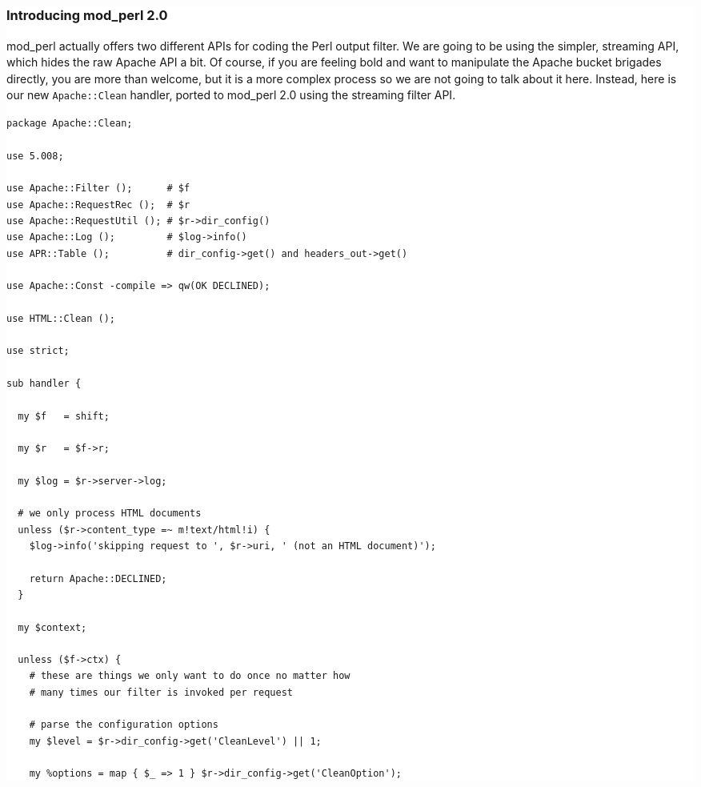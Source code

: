 ### Introducing mod\_perl 2.0

mod\_perl actually offers two different APIs for coding the Perl output
filter. We are going to be using the simpler, streaming API, which hides
the raw Apache API a bit. Of course, if you are feeling bold and want to
manipulate the Apache bucket brigades directly, you are more than
welcome, but it is a more complex process so we are not going to talk
about it here. Instead, here is our new `Apache::Clean` handler, ported
to mod\_perl 2.0 using the streaming filter API.

      
    package Apache::Clean;

    use 5.008;

    use Apache::Filter ();      # $f
    use Apache::RequestRec ();  # $r
    use Apache::RequestUtil (); # $r->dir_config()
    use Apache::Log ();         # $log->info()
    use APR::Table ();          # dir_config->get() and headers_out->get()

    use Apache::Const -compile => qw(OK DECLINED);

    use HTML::Clean ();

    use strict;

    sub handler {

      my $f   = shift;

      my $r   = $f->r;

      my $log = $r->server->log;

      # we only process HTML documents
      unless ($r->content_type =~ m!text/html!i) {
        $log->info('skipping request to ', $r->uri, ' (not an HTML document)');

        return Apache::DECLINED;
      }

      my $context;

      unless ($f->ctx) {
        # these are things we only want to do once no matter how
        # many times our filter is invoked per request

        # parse the configuration options
        my $level = $r->dir_config->get('CleanLevel') || 1;

        my %options = map { $_ => 1 } $r->dir_config->get('CleanOption');
